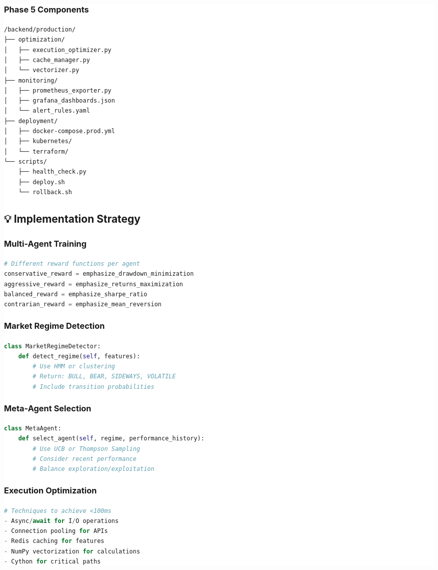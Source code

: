 ### Phase 5 Components
```
/backend/production/
├── optimization/
│   ├── execution_optimizer.py
│   ├── cache_manager.py
│   └── vectorizer.py
├── monitoring/
│   ├── prometheus_exporter.py
│   ├── grafana_dashboards.json
│   └── alert_rules.yaml
├── deployment/
│   ├── docker-compose.prod.yml
│   ├── kubernetes/
│   └── terraform/
└── scripts/
    ├── health_check.py
    ├── deploy.sh
    └── rollback.sh
```

## 💡 Implementation Strategy

### Multi-Agent Training
```python
# Different reward functions per agent
conservative_reward = emphasize_drawdown_minimization
aggressive_reward = emphasize_returns_maximization
balanced_reward = emphasize_sharpe_ratio
contrarian_reward = emphasize_mean_reversion
```

### Market Regime Detection
```python
class MarketRegimeDetector:
    def detect_regime(self, features):
        # Use HMM or clustering
        # Return: BULL, BEAR, SIDEWAYS, VOLATILE
        # Include transition probabilities
```

### Meta-Agent Selection
```python
class MetaAgent:
    def select_agent(self, regime, performance_history):
        # Use UCB or Thompson Sampling
        # Consider recent performance
        # Balance exploration/exploitation
```

### Execution Optimization
```python
# Techniques to achieve <100ms
- Async/await for I/O operations
- Connection pooling for APIs
- Redis caching for features
- NumPy vectorization for calculations
- Cython for critical paths
```
